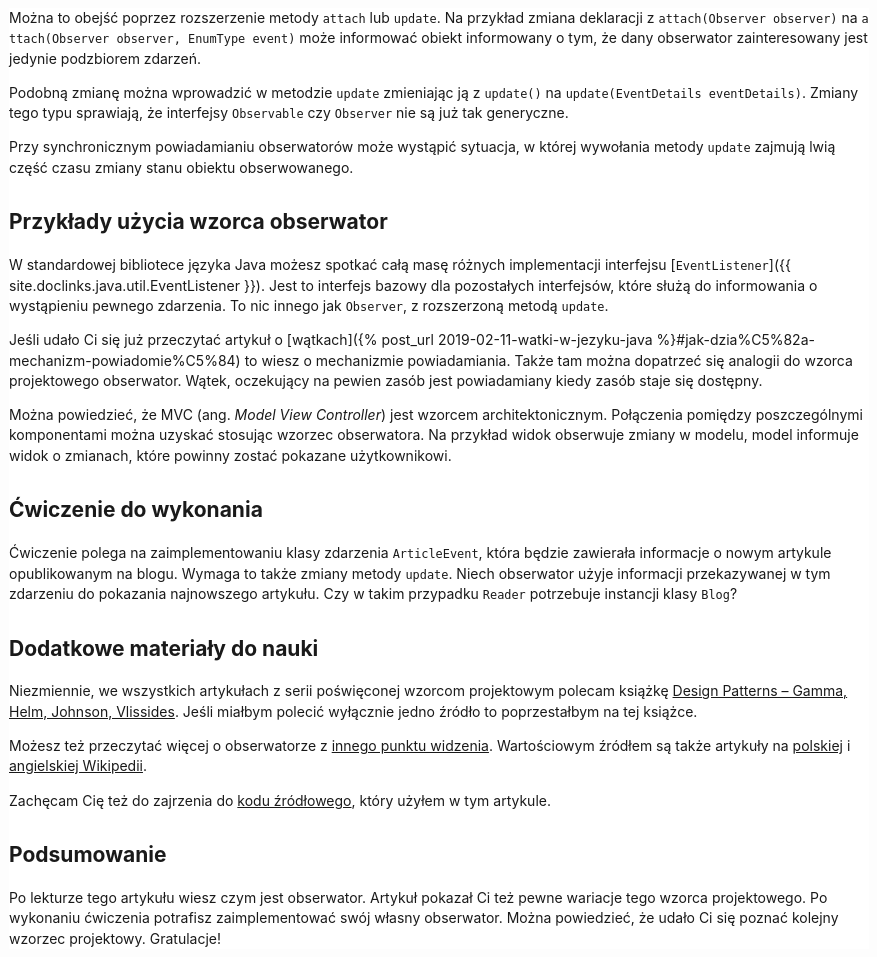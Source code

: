 Można to obejść poprzez rozszerzenie metody `attach` lub `update`. Na przykład zmiana deklaracji z `attach(Observer observer)` na `attach(Observer observer, EnumType event)` może informować obiekt informowany o tym, że dany obserwator zainteresowany jest jedynie podzbiorem zdarzeń.

Podobną zmianę można wprowadzić w metodzie `update` zmieniając ją z `update()` na `update(EventDetails eventDetails)`. Zmiany tego typu sprawiają, że interfejsy `Observable` czy `Observer` nie są już tak generyczne.

Przy synchronicznym powiadamianiu obserwatorów może wystąpić sytuacja, w której wywołania metody `update` zajmują lwią część czasu zmiany stanu obiektu obserwowanego.

## Przykłady użycia wzorca obserwator

W standardowej bibliotece języka Java możesz spotkać całą masę różnych implementacji interfejsu [`EventListener`]({{ site.doclinks.java.util.EventListener }}). Jest to interfejs bazowy dla pozostałych interfejsów, które służą do informowania o wystąpieniu pewnego zdarzenia. To nic innego jak `Observer`, z rozszerzoną metodą `update`.

Jeśli udało Ci się już przeczytać artykuł o [wątkach]({% post_url 2019-02-11-watki-w-jezyku-java %}#jak-dzia%C5%82a-mechanizm-powiadomie%C5%84) to wiesz o mechanizmie powiadamiania. Także tam można dopatrzeć się analogii do wzorca projektowego obserwator. Wątek, oczekujący na pewien zasób jest powiadamiany kiedy zasób staje się dostępny.

Można powiedzieć, że MVC (ang. _Model View Controller_) jest wzorcem architektonicznym. Połączenia pomiędzy poszczególnymi komponentami można uzyskać stosując wzorzec obserwatora. Na przykład widok obserwuje zmiany w modelu, model informuje widok o zmianach, które powinny zostać pokazane użytkownikowi.

## Ćwiczenie do wykonania

Ćwiczenie polega na zaimplementowaniu klasy zdarzenia `ArticleEvent`, która będzie zawierała informacje o nowym artykule opublikowanym na blogu. Wymaga to także zmiany metody `update`. Niech obserwator użyje informacji przekazywanej w tym zdarzeniu do pokazania najnowszego artykułu. Czy w takim przypadku `Reader` potrzebuje instancji klasy `Blog`?

## Dodatkowe materiały do nauki

Niezmiennie, we wszystkich artykułach z serii poświęconej wzorcom projektowym polecam książkę [Design Patterns – Gamma, Helm, Johnson, Vlissides](https://www.amazon.com/gp/product/0201633612/). Jeśli miałbym polecić wyłącznie jedno źródło to poprzestałbym na tej książce.

Możesz też przeczytać więcej o obserwatorze z [innego punktu widzenia](https://codecouple.pl/2017/03/31/2-wzorce-projektowe-obserwator-po-raz-kolejny/). Wartościowym źródłem są także artykuły na [polskiej](https://pl.wikipedia.org/wiki/Obserwator_(wzorzec_projektowy)) i [angielskiej Wikipedii](https://en.wikipedia.org/wiki/Observer_pattern).

Zachęcam Cię też do zajrzenia do [kodu źródłowego](https://github.com/SamouczekProgramisty/WzorceProjektowe/tree/master/java/02_observer/src/main/java/pl/samouczekprogramisty/patterns), który użyłem w tym artykule.

## Podsumowanie

Po lekturze tego artykułu wiesz czym jest obserwator. Artykuł pokazał Ci też pewne wariacje tego wzorca projektowego. Po wykonaniu ćwiczenia potrafisz zaimplementować swój własny obserwator. Można powiedzieć, że udało Ci się poznać kolejny wzorzec projektowy. Gratulacje!
